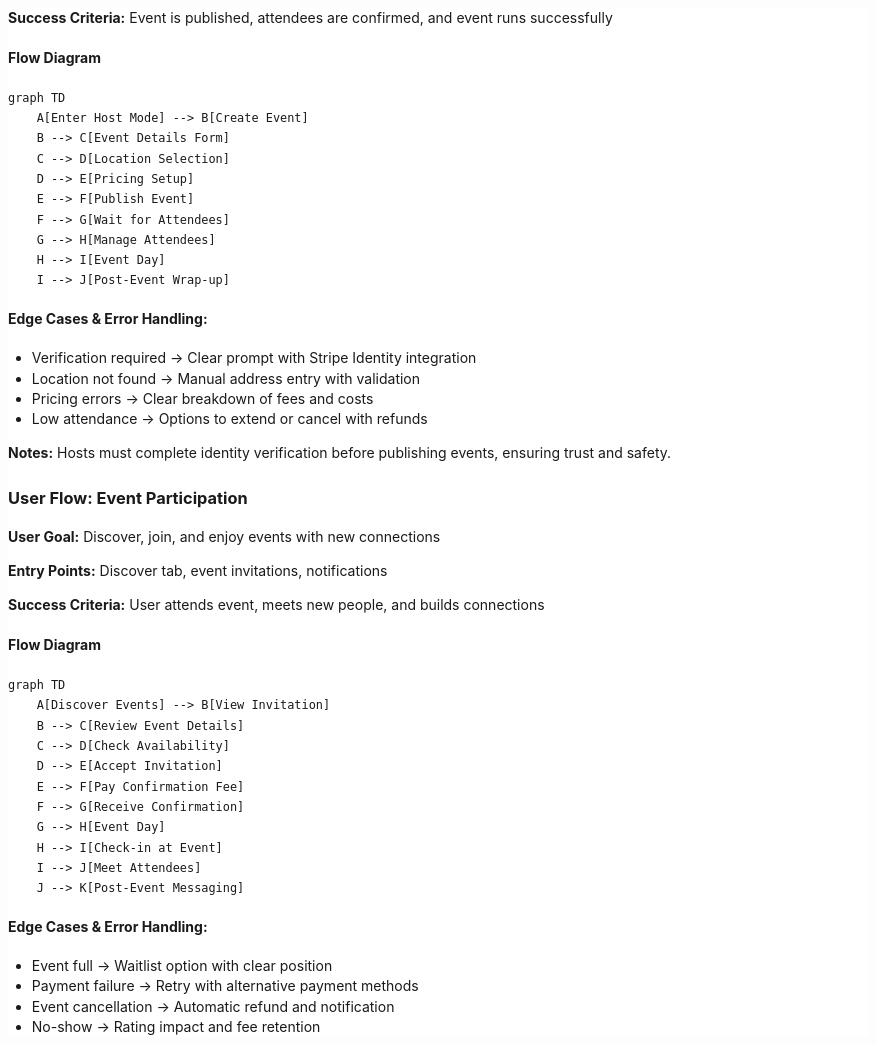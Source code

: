 **Success Criteria:** Event is published, attendees are confirmed, and event runs successfully

#### Flow Diagram

```mermaid
graph TD
    A[Enter Host Mode] --> B[Create Event]
    B --> C[Event Details Form]
    C --> D[Location Selection]
    D --> E[Pricing Setup]
    E --> F[Publish Event]
    F --> G[Wait for Attendees]
    G --> H[Manage Attendees]
    H --> I[Event Day]
    I --> J[Post-Event Wrap-up]
```

#### Edge Cases & Error Handling:

- Verification required → Clear prompt with Stripe Identity integration
- Location not found → Manual address entry with validation
- Pricing errors → Clear breakdown of fees and costs
- Low attendance → Options to extend or cancel with refunds

**Notes:** Hosts must complete identity verification before publishing events, ensuring trust and safety.

### User Flow: Event Participation

**User Goal:** Discover, join, and enjoy events with new connections

**Entry Points:** Discover tab, event invitations, notifications

**Success Criteria:** User attends event, meets new people, and builds connections

#### Flow Diagram

```mermaid
graph TD
    A[Discover Events] --> B[View Invitation]
    B --> C[Review Event Details]
    C --> D[Check Availability]
    D --> E[Accept Invitation]
    E --> F[Pay Confirmation Fee]
    F --> G[Receive Confirmation]
    G --> H[Event Day]
    H --> I[Check-in at Event]
    I --> J[Meet Attendees]
    J --> K[Post-Event Messaging]
```

#### Edge Cases & Error Handling:

- Event full → Waitlist option with clear position
- Payment failure → Retry with alternative payment methods
- Event cancellation → Automatic refund and notification
- No-show → Rating impact and fee retention
